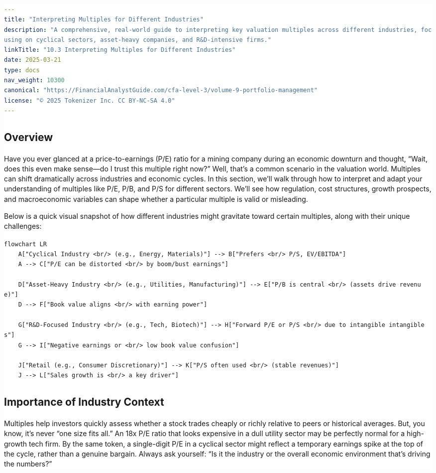 ```yaml
---
title: "Interpreting Multiples for Different Industries"
description: "A comprehensive, real-world guide to interpreting key valuation multiples across different industries, focusing on cyclical sectors, asset-heavy companies, and R&D-intensive firms."
linkTitle: "10.3 Interpreting Multiples for Different Industries"
date: 2025-03-21
type: docs
nav_weight: 10300
canonical: "https://FinancialAnalystGuide.com/cfa-level-3/volume-9-portfolio-management"
license: "© 2025 Tokenizer Inc. CC BY-NC-SA 4.0"
---
```


## Overview

Have you ever glanced at a price-to-earnings (P/E) ratio for a mining company during an economic downturn and thought, “Wait, does this even make sense—do I trust this multiple right now?” Well, that’s a common scenario in the valuation world. Multiples can shift dramatically across industries and economic cycles. In this section, we’ll walk through how to interpret and adapt your understanding of multiples like P/E, P/B, and P/S for different sectors. We’ll see how regulation, cost structures, growth prospects, and macroeconomic variables can shape whether a particular multiple is valid or misleading.

Below is a quick visual snapshot of how different industries might gravitate toward certain multiples, along with their unique challenges:

```mermaid
flowchart LR
    A["Cyclical Industry <br/> (e.g., Energy, Materials)"] --> B["Prefers <br/> P/S, EV/EBITDA"]
    A --> C["P/E can be distorted <br/> by boom/bust earnings"]

    D["Asset-Heavy Industry <br/> (e.g., Utilities, Manufacturing)"] --> E["P/B is central <br/> (assets drive revenue)"]
    D --> F["Book value aligns <br/> with earning power"]

    G["R&D-Focused Industry <br/> (e.g., Tech, Biotech)"] --> H["Forward P/E or P/S <br/> due to intangible intangibles"]
    G --> I["Negative earnings or <br/> low book value confusion"]

    J["Retail (e.g., Consumer Discretionary)"] --> K["P/S often used <br/> (stable revenues)"]
    J --> L["Sales growth is <br/> a key driver"]
```

## Importance of Industry Context

Multiples help investors quickly assess whether a stock trades cheaply or richly relative to peers or historical averages. But, you know, it’s never “one size fits all.” An 18x P/E ratio that looks expensive in a dull utility sector may be perfectly normal for a high-growth tech firm. By the same token, a single-digit P/E in a cyclical sector might reflect a temporary earnings spike at the top of the cycle, rather than a genuine bargain. Always ask yourself: “Is it the industry or the overall economic environment that’s driving the numbers?”
